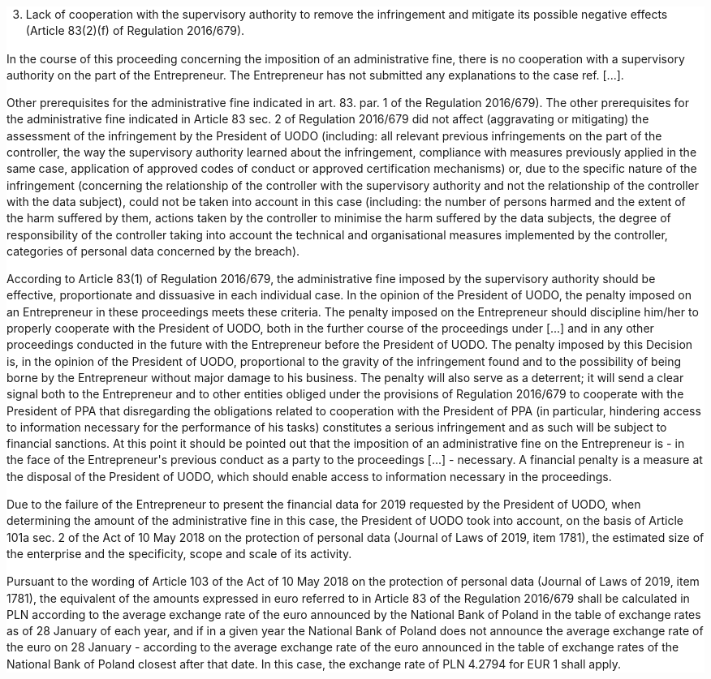 3. Lack of cooperation with the supervisory authority to remove the infringement and mitigate its possible negative effects (Article 83(2)(f) of Regulation 2016/679).

In the course of this proceeding concerning the imposition of an administrative fine, there is no cooperation with a supervisory authority on the part of the Entrepreneur. The Entrepreneur has not submitted any explanations to the case ref. \[...\].  

Other prerequisites for the administrative fine indicated in art. 83. par. 1 of the Regulation 2016/679). The other prerequisites for the administrative fine indicated in Article 83 sec. 2 of Regulation 2016/679 did not affect (aggravating or mitigating) the assessment of the infringement by the President of UODO (including: all relevant previous infringements on the part of the controller, the way the supervisory authority learned about the infringement, compliance with measures previously applied in the same case, application of approved codes of conduct or approved certification mechanisms) or, due to the specific nature of the infringement (concerning the relationship of the controller with the supervisory authority and not the relationship of the controller with the data subject), could not be taken into account in this case (including: the number of persons harmed and the extent of the harm suffered by them, actions taken by the controller to minimise the harm suffered by the data subjects, the degree of responsibility of the controller taking into account the technical and organisational measures implemented by the controller, categories of personal data concerned by the breach).  

According to Article 83(1) of Regulation 2016/679, the administrative fine imposed by the supervisory authority should be effective, proportionate and dissuasive in each individual case. In the opinion of the President of UODO, the penalty imposed on an Entrepreneur in these proceedings meets these criteria. The penalty imposed on the Entrepreneur should discipline him/her to properly cooperate with the President of UODO, both in the further course of the proceedings under \[...\] and in any other proceedings conducted in the future with the Entrepreneur before the President of UODO. The penalty imposed by this Decision is, in the opinion of the President of UODO, proportional to the gravity of the infringement found and to the possibility of being borne by the Entrepreneur without major damage to his business. The penalty will also serve as a deterrent; it will send a clear signal both to the Entrepreneur and to other entities obliged under the provisions of Regulation 2016/679 to cooperate with the President of PPA that disregarding the obligations related to cooperation with the President of PPA (in particular, hindering access to information necessary for the performance of his tasks) constitutes a serious infringement and as such will be subject to financial sanctions. At this point it should be pointed out that the imposition of an administrative fine on the Entrepreneur is - in the face of the Entrepreneur's previous conduct as a party to the proceedings \[...\] - necessary. A financial penalty is a measure at the disposal of the President of UODO, which should enable access to information necessary in the proceedings. 

Due to the failure of the Entrepreneur to present the financial data for 2019 requested by the President of UODO, when determining the amount of the administrative fine in this case, the President of UODO took into account, on the basis of Article 101a sec. 2 of the Act of 10 May 2018 on the protection of personal data (Journal of Laws of 2019, item 1781), the estimated size of the enterprise and the specificity, scope and scale of its activity.

Pursuant to the wording of Article 103 of the Act of 10 May 2018 on the protection of personal data (Journal of Laws of 2019, item 1781), the equivalent of the amounts expressed in euro referred to in Article 83 of the Regulation 2016/679 shall be calculated in PLN according to the average exchange rate of the euro announced by the National Bank of Poland in the table of exchange rates as of 28 January of each year, and if in a given year the National Bank of Poland does not announce the average exchange rate of the euro on 28 January - according to the average exchange rate of the euro announced in the table of exchange rates of the National Bank of Poland closest after that date. In this case, the exchange rate of PLN 4.2794 for EUR 1 shall apply.

